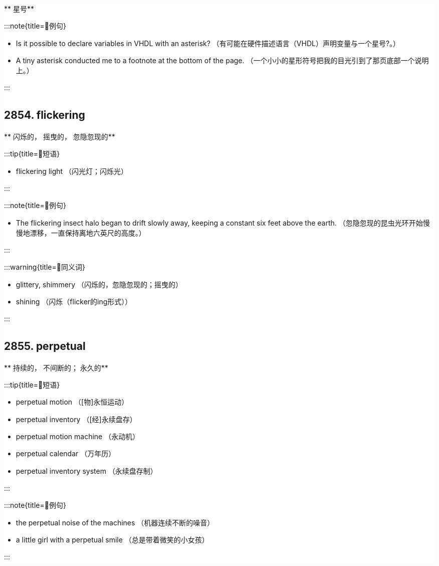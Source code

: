 ** 星号**

:::note{title=🎤例句}

- Is it possible to declare variables in VHDL with an asterisk? （有可能在硬件描述语言（VHDL）声明变量与一个星号?。）

- A tiny asterisk conducted me to a footnote at the bottom of the page. （一个小小的星形符号把我的目光引到了那页底部一个说明上。）

:::

## 2854. flickering

** 闪烁的， 摇曳的， 忽隐忽现的**

:::tip{title=🤩短语}

- flickering light （闪光灯；闪烁光）

:::

:::note{title=🎤例句}

- The flickering insect halo began to drift slowly away, keeping a constant six feet above the earth. （忽隐忽现的昆虫光环开始慢慢地漂移，一直保持离地六英尺的高度。）

:::

:::warning{title=🤔同义词}

- glittery, shimmery （闪烁的，忽隐忽现的；摇曳的）

- shining （闪烁（flicker的ing形式））

:::


## 2855. perpetual

** 持续的， 不间断的； 永久的**

:::tip{title=🤩短语}

- perpetual motion （[物]永恒运动）

- perpetual inventory （[经]永续盘存）

- perpetual motion machine （永动机）

- perpetual calendar （万年历）

- perpetual inventory system （永续盘存制）

:::

:::note{title=🎤例句}

- the perpetual noise of the machines （机器连续不断的噪音）

- a little girl with a perpetual smile （总是带着微笑的小女孩）

:::
